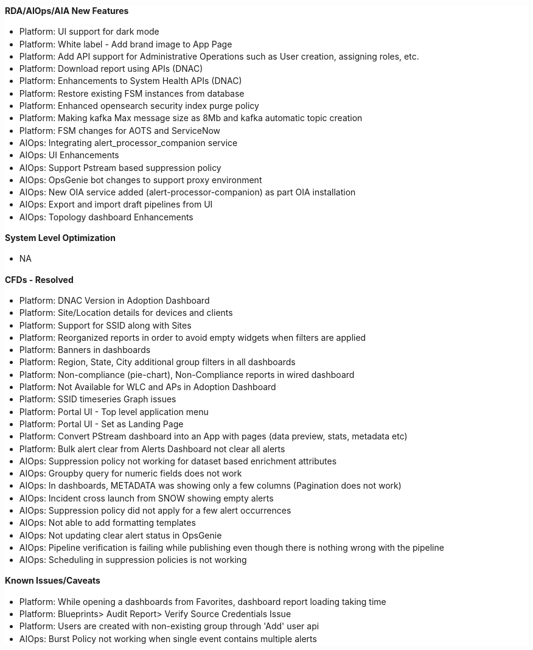 **RDA/AIOps/AIA New Features**

*   Platform: UI support for dark mode
*   Platform: White label - Add brand image to App Page
*   Platform: Add API support for Administrative Operations such as User creation, assigning roles, etc.
*   Platform: Download report using APIs (DNAC)
*   Platform: Enhancements to System Health APIs (DNAC)
*   Platform: Restore existing FSM instances from database
*   Platform: Enhanced opensearch security index purge policy
*   Platform: Making kafka Max message size as 8Mb and kafka automatic topic creation
*   Platform: FSM changes for AOTS and ServiceNow
*   AIOps: Integrating alert\_processor\_companion service
*   AIOps: UI Enhancements
*   AIOps: Support Pstream based suppression policy
*   AIOps: OpsGenie bot changes to support proxy environment
*   AIOps: New OIA service added (alert-processor-companion) as part OIA installation
*   AIOps: Export and import draft pipelines from UI
*   AIOps: Topology dashboard Enhancements

**System Level Optimization**

*   NA

**CFDs - Resolved**

*   Platform: DNAC Version in Adoption Dashboard
*   Platform: Site/Location details for devices and clients
*   Platform: Support for SSID along with Sites
*   Platform: Reorganized reports in order to avoid empty widgets when filters are applied
*   Platform: Banners in dashboards
*   Platform: Region, State, City additional group filters in all dashboards
*   Platform: Non-compliance (pie-chart), Non-Compliance reports in wired dashboard
*   Platform: Not Available for WLC and APs in Adoption Dashboard
*   Platform: SSID timeseries Graph issues
*   Platform: Portal UI - Top level application menu
*   Platform: Portal UI - Set as Landing Page
*   Platform: Convert PStream dashboard into an App with pages (data preview, stats, metadata etc)
*   Platform: Bulk alert clear from Alerts Dashboard not clear all alerts
*   AIOps: Suppression policy not working for dataset based enrichment attributes
*   AIOps: Groupby query for numeric fields does not work
*   AIOps: In dashboards, METADATA was showing only a few columns (Pagination does not work)
*   AIOps: Incident cross launch from SNOW showing empty alerts
*   AIOps: Suppression policy did not apply for a few alert occurrences
*   AIOps: Not able to add formatting templates
*   AIOps: Not updating clear alert status in OpsGenie
*   AIOps: Pipeline verification is failing while publishing even though there is nothing wrong with the pipeline
*   AIOps: Scheduling in suppression policies is not working

**Known Issues/Caveats**

*   Platform: While opening a dashboards from Favorites, dashboard report loading taking time
*   Platform: Blueprints> Audit Report> Verify Source Credentials Issue
*   Platform: Users are created with non-existing group through 'Add' user api
*   AIOps: Burst Policy not working when single event contains multiple alerts
